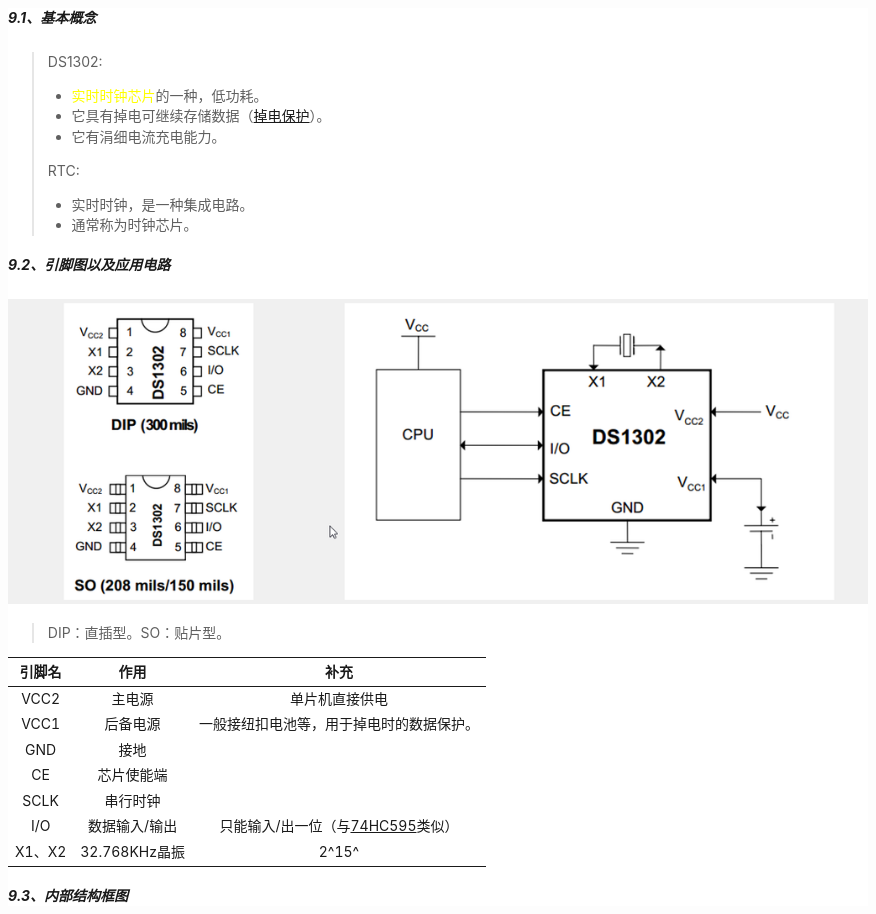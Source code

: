 ##### 9.1、基本概念

>DS1302:
>
>- <span style="color: #FFFF00;">实时时钟芯片</span>的一种，低功耗。
>- 它具有掉电可继续存储数据（[掉电保护](https://baike.baidu.com/item/%E6%8E%89%E7%94%B5%E4%BF%9D%E6%8A%A4/4308554?fromModule=lemma_inlink)）。
>- 它有涓细电流充电能力。
>
>RTC:
>
>- 实时时钟，是一种集成电路。
>- 通常称为时钟芯片。

##### 9.2、引脚图以及应用电路

![](img/DS1302引脚以及应用电路图.png)

>DIP：直插型。SO：贴片型。

| 引脚名 |     作用      |                         补充                          |
| :----: | :-----------: | :---------------------------------------------------: |
|  VCC2  |    主电源     |                    单片机直接供电                     |
|  VCC1  |   后备电源    |       一般接纽扣电池等，用于掉电时的数据保护。        |
|  GND   |     接地      |                                                       |
|   CE   |  芯片使能端   |                                                       |
|  SCLK  |   串行时钟    |                                                       |
|  I/O   | 数据输入/输出 | 只能输入/出一位（与[74HC595](#####8.2、74HC595)类似） |
| X1、X2 | 32.768KHz晶振 |                         2^15^                         |

##### 9.3、内部结构框图
